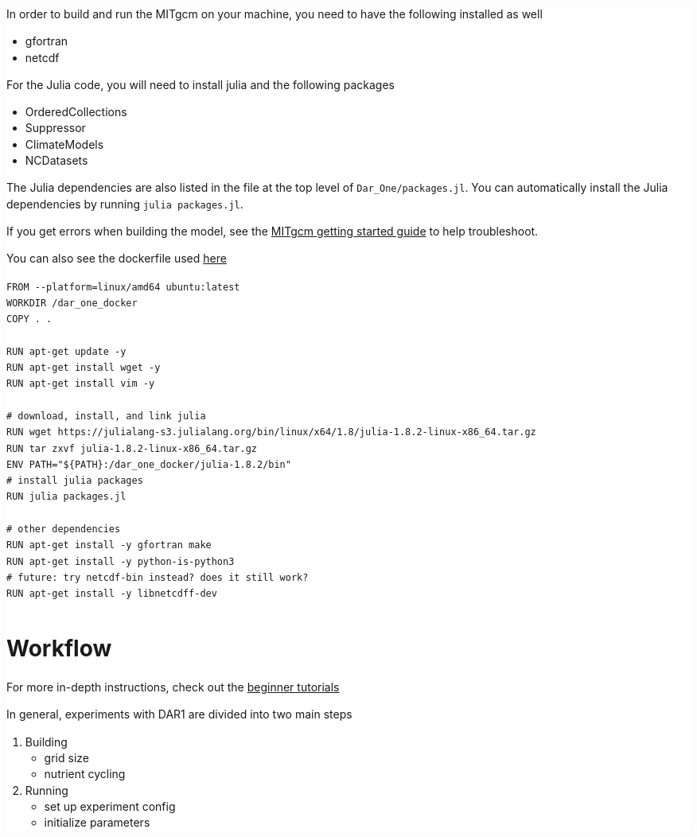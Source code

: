 In order to build and run the MITgcm on your machine, you need to have the following installed as well
- gfortran
- netcdf 



For the Julia code, you will need to install julia and the following packages 
- OrderedCollections
- Suppressor
- ClimateModels
- NCDatasets

The Julia dependencies are also listed in the file at the top level of `Dar_One/packages.jl`. You can automatically install the Julia dependencies by running `julia packages.jl`.

If you get errors when building the model, see the [MITgcm getting started guide](https://mitgcm.readthedocs.io/en/latest/getting_started/getting_started.html#) to help troubleshoot.  

You can also see the dockerfile used [here]()

```
FROM --platform=linux/amd64 ubuntu:latest 
WORKDIR /dar_one_docker
COPY . . 

RUN apt-get update -y
RUN apt-get install wget -y
RUN apt-get install vim -y

# download, install, and link julia 
RUN wget https://julialang-s3.julialang.org/bin/linux/x64/1.8/julia-1.8.2-linux-x86_64.tar.gz
RUN tar zxvf julia-1.8.2-linux-x86_64.tar.gz
ENV PATH="${PATH}:/dar_one_docker/julia-1.8.2/bin"
# install julia packages 
RUN julia packages.jl

# other dependencies 
RUN apt-get install -y gfortran make 
RUN apt-get install -y python-is-python3
# future: try netcdf-bin instead? does it still work? 
RUN apt-get install -y libnetcdff-dev 
```

# Workflow

For more in-depth instructions, check out the [beginner tutorials](https://barbara42.github.io/Dar_One/build/beginner_tutorials/)

In general, experiments with DAR1 are divided into two main steps 
1. Building
    - grid size
    - nutrient cycling
2. Running
    - set up experiment config
    - initialize parameters
